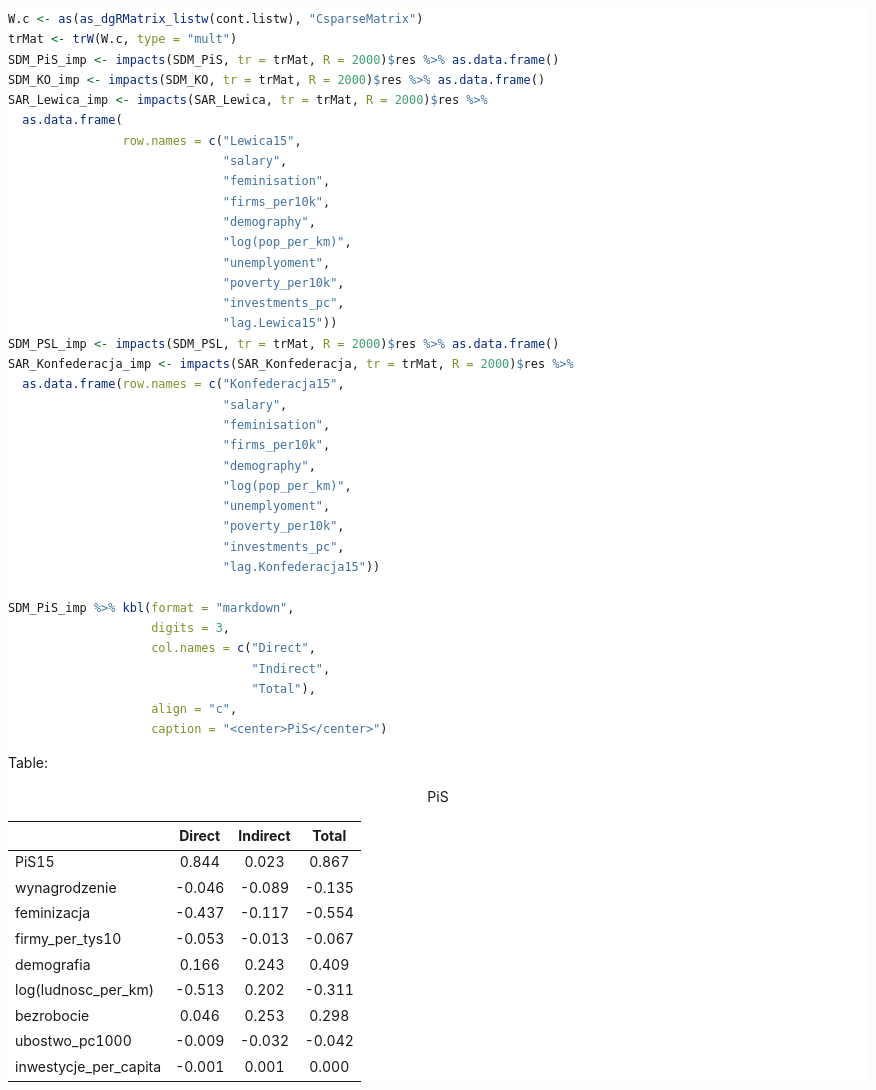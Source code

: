 ``` r
W.c <- as(as_dgRMatrix_listw(cont.listw), "CsparseMatrix") 
trMat <- trW(W.c, type = "mult") 
SDM_PiS_imp <- impacts(SDM_PiS, tr = trMat, R = 2000)$res %>% as.data.frame()
SDM_KO_imp <- impacts(SDM_KO, tr = trMat, R = 2000)$res %>% as.data.frame()
SAR_Lewica_imp <- impacts(SAR_Lewica, tr = trMat, R = 2000)$res %>% 
  as.data.frame(
                row.names = c("Lewica15",
                              "salary",
                              "feminisation",
                              "firms_per10k",
                              "demography",
                              "log(pop_per_km)",
                              "unemplyoment",
                              "poverty_per10k",
                              "investments_pc",
                              "lag.Lewica15"))
SDM_PSL_imp <- impacts(SDM_PSL, tr = trMat, R = 2000)$res %>% as.data.frame()
SAR_Konfederacja_imp <- impacts(SAR_Konfederacja, tr = trMat, R = 2000)$res %>% 
  as.data.frame(row.names = c("Konfederacja15",
                              "salary",
                              "feminisation",
                              "firms_per10k",
                              "demography",
                              "log(pop_per_km)",
                              "unemplyoment",
                              "poverty_per10k",
                              "investments_pc",
                              "lag.Konfederacja15"))

SDM_PiS_imp %>% kbl(format = "markdown",
                    digits = 3,
                    col.names = c("Direct",
                                  "Indirect",
                                  "Total"),
                    align = "c",
                    caption = "<center>PiS</center>")
```

Table:
<center>
PiS
</center>

|                       | Direct | Indirect | Total  |
|:----------------------|:------:|:--------:|:------:|
| PiS15                 | 0.844  |  0.023   | 0.867  |
| wynagrodzenie         | -0.046 |  -0.089  | -0.135 |
| feminizacja           | -0.437 |  -0.117  | -0.554 |
| firmy_per_tys10       | -0.053 |  -0.013  | -0.067 |
| demografia            | 0.166  |  0.243   | 0.409  |
| log(ludnosc_per_km)   | -0.513 |  0.202   | -0.311 |
| bezrobocie            | 0.046  |  0.253   | 0.298  |
| ubostwo_pc1000        | -0.009 |  -0.032  | -0.042 |
| inwestycje_per_capita | -0.001 |  0.001   | 0.000  |
